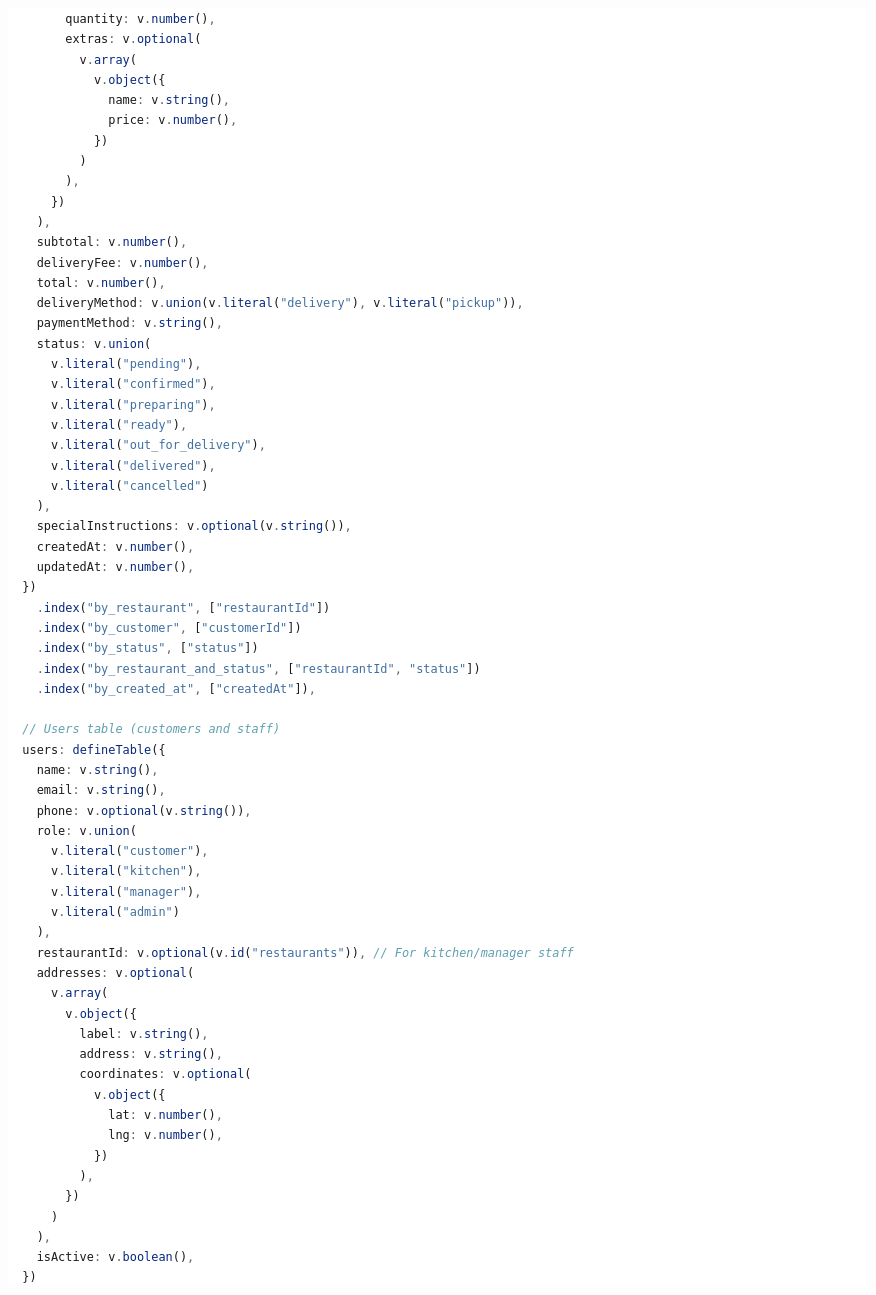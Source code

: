 ```typescript
        quantity: v.number(),
        extras: v.optional(
          v.array(
            v.object({
              name: v.string(),
              price: v.number(),
            })
          )
        ),
      })
    ),
    subtotal: v.number(),
    deliveryFee: v.number(),
    total: v.number(),
    deliveryMethod: v.union(v.literal("delivery"), v.literal("pickup")),
    paymentMethod: v.string(),
    status: v.union(
      v.literal("pending"),
      v.literal("confirmed"),
      v.literal("preparing"),
      v.literal("ready"),
      v.literal("out_for_delivery"),
      v.literal("delivered"),
      v.literal("cancelled")
    ),
    specialInstructions: v.optional(v.string()),
    createdAt: v.number(),
    updatedAt: v.number(),
  })
    .index("by_restaurant", ["restaurantId"])
    .index("by_customer", ["customerId"])
    .index("by_status", ["status"])
    .index("by_restaurant_and_status", ["restaurantId", "status"])
    .index("by_created_at", ["createdAt"]),

  // Users table (customers and staff)
  users: defineTable({
    name: v.string(),
    email: v.string(),
    phone: v.optional(v.string()),
    role: v.union(
      v.literal("customer"),
      v.literal("kitchen"),
      v.literal("manager"),
      v.literal("admin")
    ),
    restaurantId: v.optional(v.id("restaurants")), // For kitchen/manager staff
    addresses: v.optional(
      v.array(
        v.object({
          label: v.string(),
          address: v.string(),
          coordinates: v.optional(
            v.object({
              lat: v.number(),
              lng: v.number(),
            })
          ),
        })
      )
    ),
    isActive: v.boolean(),
  })
```